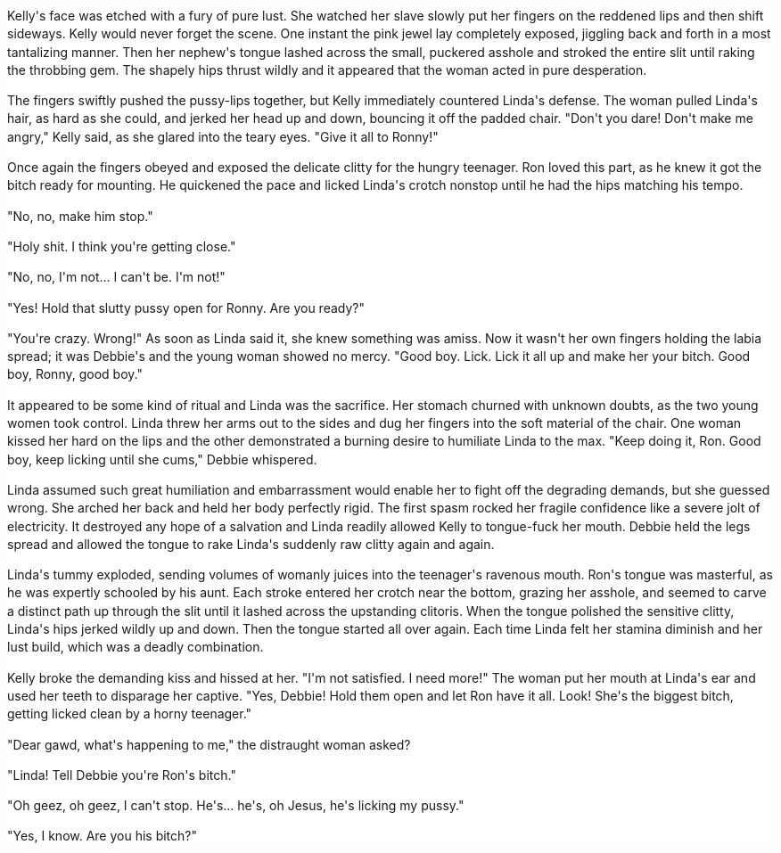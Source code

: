  Kelly's face was etched with a fury of pure lust. She watched her slave slowly put her fingers on the reddened lips and then shift sideways. Kelly would never forget the scene. One instant the pink jewel lay completely exposed, jiggling back and forth in a most tantalizing manner. Then her nephew's tongue lashed across the small, puckered asshole and stroked the entire slit until raking the throbbing gem. The shapely hips thrust wildly and it appeared that the woman acted in pure desperation. 

 The fingers swiftly pushed the pussy-lips together, but Kelly immediately countered Linda's defense. The woman pulled Linda's hair, as hard as she could, and jerked her head up and down, bouncing it off the padded chair. "Don't you dare! Don't make me angry," Kelly said, as she glared into the teary eyes. "Give it all to Ronny!" 

 Once again the fingers obeyed and exposed the delicate clitty for the hungry teenager. Ron loved this part, as he knew it got the bitch ready for mounting. He quickened the pace and licked Linda's crotch nonstop until he had the hips matching his tempo. 

 "No, no, make him stop." 

 "Holy shit. I think you're getting close." 

 "No, no, I'm not... I can't be. I'm not!" 

 "Yes! Hold that slutty pussy open for Ronny. Are you ready?" 

 "You're crazy. Wrong!" As soon as Linda said it, she knew something was amiss. Now it wasn't her own fingers holding the labia spread; it was Debbie's and the young woman showed no mercy. "Good boy. Lick. Lick it all up and make her your bitch. Good boy, Ronny, good boy." 

 It appeared to be some kind of ritual and Linda was the sacrifice. Her stomach churned with unknown doubts, as the two young women took control. Linda threw her arms out to the sides and dug her fingers into the soft material of the chair. One woman kissed her hard on the lips and the other demonstrated a burning desire to humiliate Linda to the max. "Keep doing it, Ron. Good boy, keep licking until she cums," Debbie whispered. 

 Linda assumed such great humiliation and embarrassment would enable her to fight off the degrading demands, but she guessed wrong. She arched her back and held her body perfectly rigid. The first spasm rocked her fragile confidence like a severe jolt of electricity. It destroyed any hope of a salvation and Linda readily allowed Kelly to tongue-fuck her mouth. Debbie held the legs spread and allowed the tongue to rake Linda's suddenly raw clitty again and again. 

 Linda's tummy exploded, sending volumes of womanly juices into the teenager's ravenous mouth. Ron's tongue was masterful, as he was expertly schooled by his aunt. Each stroke entered her crotch near the bottom, grazing her asshole, and seemed to carve a distinct path up through the slit until it lashed across the upstanding clitoris. When the tongue polished the sensitive clitty, Linda's hips jerked wildly up and down. Then the tongue started all over again. Each time Linda felt her stamina diminish and her lust build, which was a deadly combination. 

 Kelly broke the demanding kiss and hissed at her. "I'm not satisfied. I need more!" The woman put her mouth at Linda's ear and used her teeth to disparage her captive. "Yes, Debbie! Hold them open and let Ron have it all. Look! She's the biggest bitch, getting licked clean by a horny teenager." 

 "Dear gawd, what's happening to me," the distraught woman asked? 

 "Linda! Tell Debbie you're Ron's bitch." 

 "Oh geez, oh geez, I can't stop. He's... he's, oh Jesus, he's licking my pussy." 

 "Yes, I know. Are you his bitch?" 
